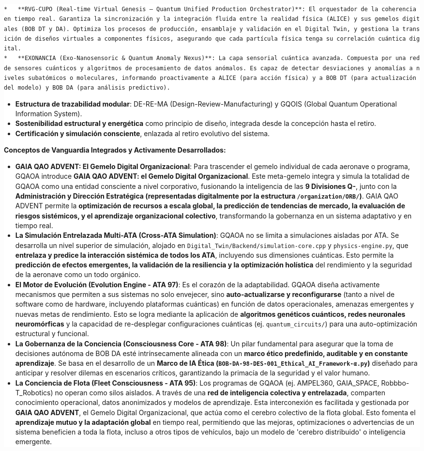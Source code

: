     *   **RVG-CUPO (Real-time Virtual Genesis – Quantum Unified Production Orchestrator)**: El orquestador de la coherencia en tiempo real. Garantiza la sincronización y la integración fluida entre la realidad física (ALICE) y sus gemelos digitales (BOB DT y DA). Optimiza los procesos de producción, ensamblaje y validación en el Digital Twin, y gestiona la transición de diseños virtuales a componentes físicos, asegurando que cada partícula física tenga su correlación cuántica digital.
    *   **EXONANCIA (Exo-Nanosensoric & Quantum Anomaly Nexus)**: La capa sensorial cuántica avanzada. Compuesta por una red de sensores cuánticos y algoritmos de procesamiento de datos anómalos. Es capaz de detectar desviaciones y anomalías a niveles subatómicos o moleculares, informando proactivamente a ALICE (para acción física) y a BOB DT (para actualización del modelo) y BOB DA (para análisis predictivo).
*   **Estructura de trazabilidad modular**: DE-RE-MA (Design-Review-Manufacturing) y GQOIS (Global Quantum Operational Information System).
*   **Sostenibilidad estructural y energética** como principio de diseño, integrada desde la concepción hasta el retiro.
*   **Certificación y simulación consciente**, enlazada al retiro evolutivo del sistema.

**Conceptos de Vanguardia Integrados y Activamente Desarrollados:**

*   **GAIA QAO ADVENT: El Gemelo Digital Organizacional**: Para trascender el gemelo individual de cada aeronave o programa, GQAOA introduce **GAIA QAO ADVENT: el Gemelo Digital Organizacional**. Este meta-gemelo integra y simula la totalidad de GQAOA como una entidad consciente a nivel corporativo, fusionando la inteligencia de las **9 Divisiones Q-**, junto con la **Administración y Dirección Estratégica (representadas digitalmente por la estructura `/organization/ORB/`)**. GAIA QAO ADVENT permite la **optimización de recursos a escala global, la predicción de tendencias de mercado, la evaluación de riesgos sistémicos, y el aprendizaje organizacional colectivo**, transformando la gobernanza en un sistema adaptativo y en tiempo real.
*   **La Simulación Entrelazada Multi-ATA (Cross-ATA Simulation)**: GQAOA no se limita a simulaciones aisladas por ATA. Se desarrolla un nivel superior de simulación, alojado en `Digital_Twin/Backend/simulation-core.cpp` y `physics-engine.py`, que **entrelaza y predice la interacción sistémica de todos los ATA**, incluyendo sus dimensiones cuánticas. Esto permite la **predicción de efectos emergentes, la validación de la resiliencia y la optimización holística** del rendimiento y la seguridad de la aeronave como un todo orgánico.
*   **El Motor de Evolución (Evolution Engine - ATA 97)**: Es el corazón de la adaptabilidad. GQAOA diseña activamente mecanismos que permiten a sus sistemas no solo envejecer, sino **auto-actualizarse y reconfigurarse** (tanto a nivel de software como de hardware, incluyendo plataformas cuánticas) en función de datos operacionales, amenazas emergentes y nuevas metas de rendimiento. Esto se logra mediante la aplicación de **algoritmos genéticos cuánticos, redes neuronales neuromórficas** y la capacidad de re-desplegar configuraciones cuánticas (ej. `quantum_circuits/`) para una auto-optimización estructural y funcional.
*   **La Gobernanza de la Conciencia (Consciousness Core - ATA 98)**: Un pilar fundamental para asegurar que la toma de decisiones autónoma de BOB DA esté intrínsecamente alineada con un **marco ético predefinido, auditable y en constante aprendizaje**. Se basa en el desarrollo de un **Marco de IA Ética (`BOB-DA-98-DES-001_Ethical_AI_Framework-α.py`)** diseñado para anticipar y resolver dilemas en escenarios críticos, garantizando la primacía de la seguridad y el valor humano.
*   **La Conciencia de Flota (Fleet Consciousness - ATA 95)**: Los programas de GQAOA (ej. AMPEL360, GAIA_SPACE, Robbbo-T_Robotics) no operan como silos aislados. A través de una **red de inteligencia colectiva y entrelazada**, comparten conocimiento operacional, datos anonimizados y modelos de aprendizaje. Esta interconexión es facilitada y gestionada por **GAIA QAO ADVENT**, el Gemelo Digital Organizacional, que actúa como el cerebro colectivo de la flota global. Esto fomenta el **aprendizaje mutuo y la adaptación global** en tiempo real, permitiendo que las mejoras, optimizaciones o advertencias de un sistema beneficien a toda la flota, incluso a otros tipos de vehículos, bajo un modelo de 'cerebro distribuido' o inteligencia emergente.
